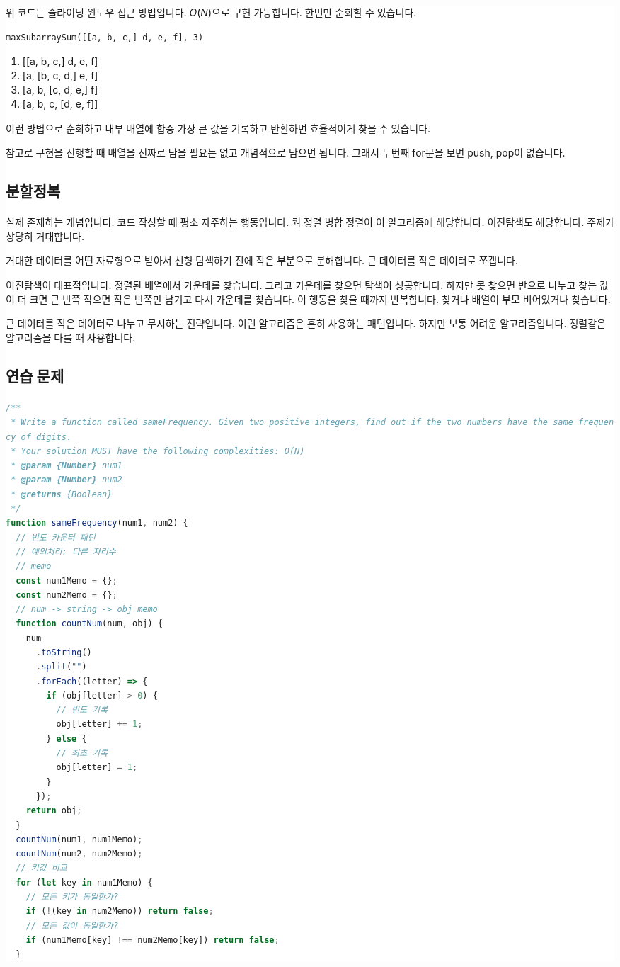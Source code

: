 위 코드는 슬라이딩 윈도우 접근 방법입니다. $O(N)$으로 구현 가능합니다. 한번만 순회할 수 있습니다.

`maxSubarraySum([[a, b, c,] d, e, f], 3)`

1. [[a, b, c,] d, e, f]
2. [a, [b, c, d,] e, f]
3. [a, b, [c, d, e,] f]
4. [a, b, c, [d, e, f]]

이런 방법으로 순회하고 내부 배열에 합중 가장 큰 값을 기록하고 반환하면 효율적이게 찾을 수 있습니다.

참고로 구현을 진행할 때 배열을 진짜로 담을 필요는 없고 개념적으로 담으면 됩니다. 그래서 두번째 for문을 보면 push, pop이 없습니다.

## 분할정복

실제 존재하는 개념입니다. 코드 작성할 때 평소 자주하는 행동입니다. 쿽 정렬 병합 정렬이 이 알고리즘에 해당합니다. 이진탐색도 해당합니다. 주제가 상당히 거대합니다.

거대한 데이터를 어떤 자료형으로 받아서 선형 탐색하기 전에 작은 부분으로 분해합니다. 큰 데이터를 작은 데이터로 쪼갭니다.

이진탐색이 대표적입니다. 정렬된 배열에서 가운데를 찾습니다. 그리고 가운데를 찾으면 탐색이 성공합니다. 하지만 못 찾으면 반으로 나누고 찾는 값이 더 크면 큰 반쪽 작으면 작은 반쪽만 남기고 다시 가운데를 찾습니다. 이 행동을 찾을 때까지 반복합니다. 찾거나 배열이 부모 비어있거나 찾습니다.

큰 데이터를 작은 데이터로 나누고 무시하는 전략입니다. 이런 알고리즘은 흔히 사용하는 패턴입니다. 하지만 보통 어려운 알고리즘입니다. 정렬같은 알고리즘을 다룰 때 사용합니다.

## 연습 문제

```js
/**
 * Write a function called sameFrequency. Given two positive integers, find out if the two numbers have the same frequency of digits.
 * Your solution MUST have the following complexities: O(N)
 * @param {Number} num1
 * @param {Number} num2
 * @returns {Boolean}
 */
function sameFrequency(num1, num2) {
  // 빈도 카운터 패턴
  // 예외처리: 다른 자리수
  // memo
  const num1Memo = {};
  const num2Memo = {};
  // num -> string -> obj memo
  function countNum(num, obj) {
    num
      .toString()
      .split("")
      .forEach((letter) => {
        if (obj[letter] > 0) {
          // 빈도 기록
          obj[letter] += 1;
        } else {
          // 최초 기록
          obj[letter] = 1;
        }
      });
    return obj;
  }
  countNum(num1, num1Memo);
  countNum(num2, num2Memo);
  // 키값 비교
  for (let key in num1Memo) {
    // 모든 키가 동일한가?
    if (!(key in num2Memo)) return false;
    // 모든 값이 동일한가?
    if (num1Memo[key] !== num2Memo[key]) return false;
  }
```